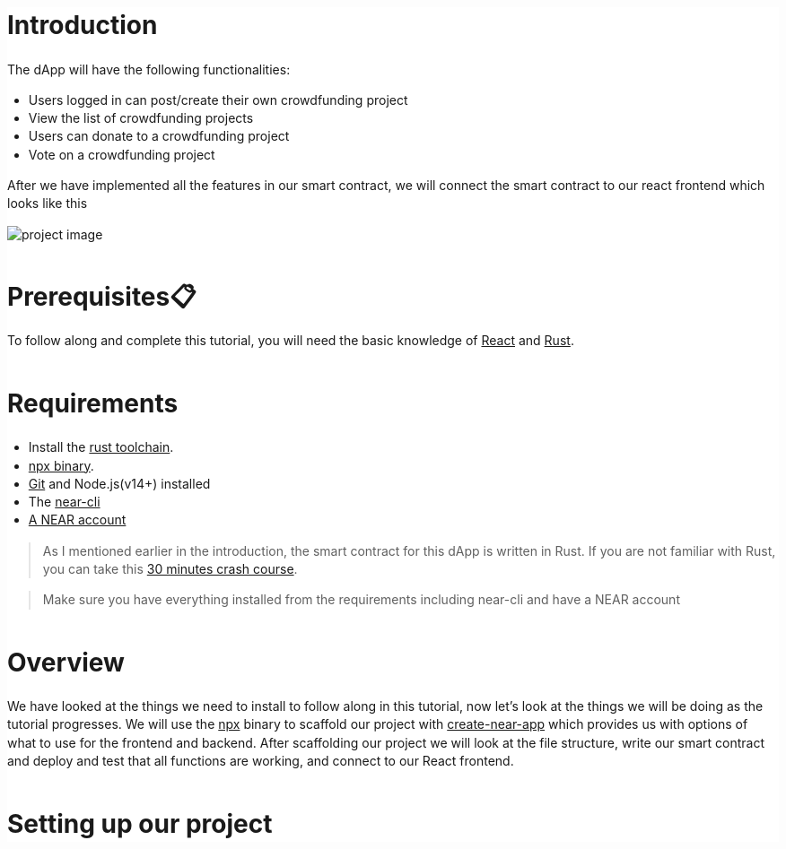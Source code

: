 
# Introduction

The dApp will have the following functionalities:

- Users logged in can post/create their own crowdfunding project
- View the list of crowdfunding projects
- Users can  donate to a crowdfunding project
- Vote on a crowdfunding project

After we have implemented all the features in our smart contract, we will connect the smart contract to our react frontend which looks like this

![project image](https://raw.githubusercontent.com/figment-networks/learn-tutorials/master/assets/projectimg.png?raw=true)

# Prerequisites📋

To follow along and complete this tutorial, you will need the basic knowledge of [React](https://reactjs.org/) and [Rust](https://www.youtube.com/watch?v=KDn_j48yoAo&t=581s).


# Requirements
- Install the [rust toolchain](https://www.rust-lang.org/tools/install).
- [npx binary](https://www.npmjs.com/package/npx).
- [Git](https://git-scm.com/downloads) and Node.js(v14+) installed
- The [near-cli](https://docs.near.org/docs/tools/near-cli#installation)
- [A NEAR account](https://docs.near.org/docs/develop/basics/create-account#creating-a-testnet-account)


> As I mentioned earlier in the introduction, the smart contract for this dApp is written in Rust. If you are not familiar with Rust, you can take this [30 minutes crash course](https://www.youtube.com/watch?v=KDn_j48yoAo&t=581s).


> Make sure you have everything installed from the requirements including near-cli and have a NEAR account


# Overview

We have looked at the things we need to install to follow along in this tutorial, now let’s look at the things we will be doing as the tutorial progresses. We will use the [npx](https://www.npmjs.com/package/npx) binary to scaffold our project with [create-near-app](https://github.com/near/create-near-app) which provides us with options of what to use for the frontend and backend. After scaffolding our project we will look at the file structure, write our smart contract and deploy and test that all functions are working, and connect to our React frontend.


# Setting up our project
